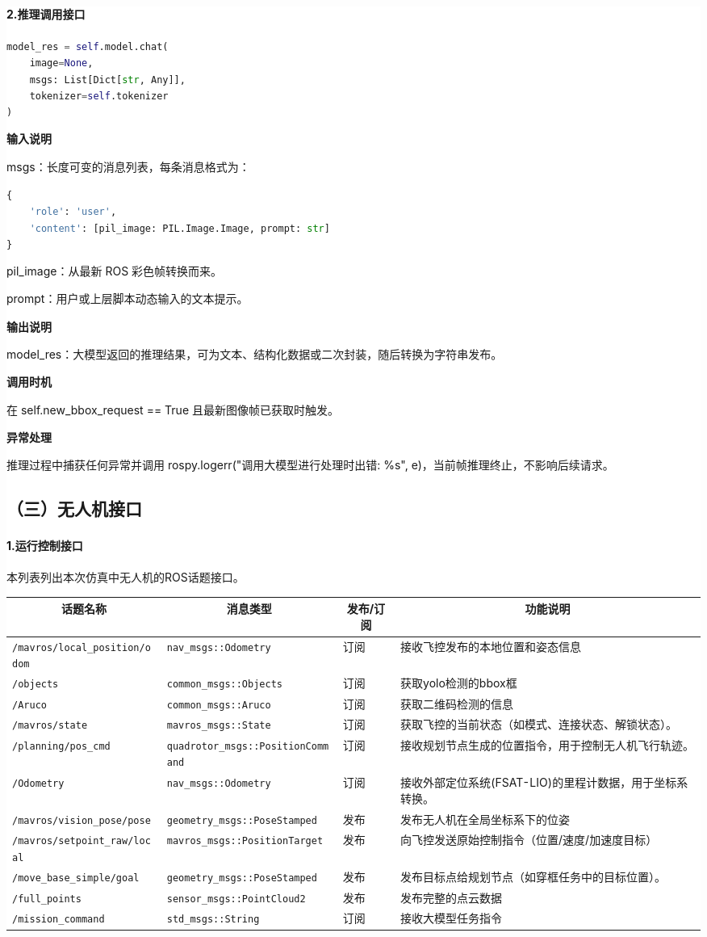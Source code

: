 #### 2.推理调用接口

```python
model_res = self.model.chat(
    image=None,
    msgs: List[Dict[str, Any]],
    tokenizer=self.tokenizer
)
```

**输入说明**

msgs：长度可变的消息列表，每条消息格式为：

```python
{
    'role': 'user',
    'content': [pil_image: PIL.Image.Image, prompt: str]
}
```

pil_image：从最新 ROS 彩色帧转换而来。

prompt：用户或上层脚本动态输入的文本提示。

**输出说明**

model_res：大模型返回的推理结果，可为文本、结构化数据或二次封装，随后转换为字符串发布。

**调用时机**

在 self.new_bbox_request == True 且最新图像帧已获取时触发。

**异常处理**

推理过程中捕获任何异常并调用 rospy.logerr("调用大模型进行处理时出错: %s", e)，当前帧推理终止，不影响后续请求。

## （三）无人机接口

#### 1.运行控制接口

本列表列出本次仿真中无人机的ROS话题接口。

| 话题名称                      | 消息类型                          | 发布/订阅 | 功能说明                                                 |
| ----------------------------- | --------------------------------- | --------- | -------------------------------------------------------- |
| `/mavros/local_position/odom` | `nav_msgs::Odometry`              | 订阅      | 接收飞控发布的本地位置和姿态信息                         |
| `/objects`                    | `common_msgs::Objects`            | 订阅      | 获取yolo检测的bbox框                                     |
| `/Aruco`                      | `common_msgs::Aruco`              | 订阅      | 获取二维码检测的信息                                     |
| `/mavros/state`               | `mavros_msgs::State`              | 订阅      | 获取飞控的当前状态（如模式、连接状态、解锁状态）。       |
| `/planning/pos_cmd`           | `quadrotor_msgs::PositionCommand` | 订阅      | 接收规划节点生成的位置指令，用于控制无人机飞行轨迹。     |
| `/Odometry`                   | `nav_msgs::Odometry`              | 订阅      | 接收外部定位系统(FSAT-LIO)的里程计数据，用于坐标系转换。 |
| `/mavros/vision_pose/pose`    | `geometry_msgs::PoseStamped`      | 发布      | 发布无人机在全局坐标系下的位姿                           |
| `/mavros/setpoint_raw/local`  | `mavros_msgs::PositionTarget`     | 发布      | 向飞控发送原始控制指令（位置/速度/加速度目标）           |
| `/move_base_simple/goal`      | `geometry_msgs::PoseStamped`      | 发布      | 发布目标点给规划节点（如穿框任务中的目标位置）。         |
| `/full_points`                | `sensor_msgs::PointCloud2`        | 发布      | 发布完整的点云数据                                       |
| `/mission_command`            | `std_msgs::String`                | 订阅      | 接收大模型任务指令                                       |
